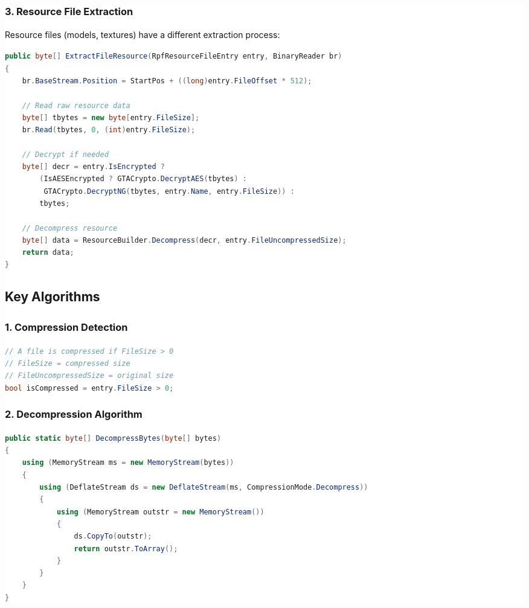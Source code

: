 ### 3. Resource File Extraction

Resource files (models, textures) have a different extraction process:

```csharp
public byte[] ExtractFileResource(RpfResourceFileEntry entry, BinaryReader br)
{
    br.BaseStream.Position = StartPos + ((long)entry.FileOffset * 512);
    
    // Read raw resource data
    byte[] tbytes = new byte[entry.FileSize];
    br.Read(tbytes, 0, (int)entry.FileSize);
    
    // Decrypt if needed
    byte[] decr = entry.IsEncrypted ? 
        (IsAESEncrypted ? GTACrypto.DecryptAES(tbytes) : 
         GTACrypto.DecryptNG(tbytes, entry.Name, entry.FileSize)) : 
        tbytes;
    
    // Decompress resource
    byte[] data = ResourceBuilder.Decompress(decr, entry.FileUncompressedSize);
    return data;
}
```

## Key Algorithms

### 1. Compression Detection

```csharp
// A file is compressed if FileSize > 0
// FileSize = compressed size
// FileUncompressedSize = original size
bool isCompressed = entry.FileSize > 0;
```

### 2. Decompression Algorithm

```csharp
public static byte[] DecompressBytes(byte[] bytes)
{
    using (MemoryStream ms = new MemoryStream(bytes))
    {
        using (DeflateStream ds = new DeflateStream(ms, CompressionMode.Decompress))
        {
            using (MemoryStream outstr = new MemoryStream())
            {
                ds.CopyTo(outstr);
                return outstr.ToArray();
            }
        }
    }
}
```
